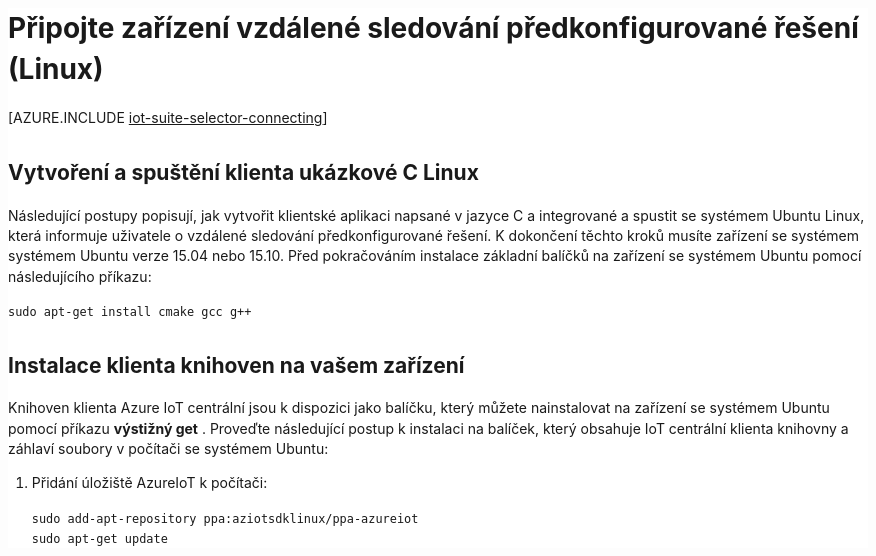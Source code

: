 <properties
   pageTitle="Připojte zařízení pomocí C na Linux | Microsoft Azure"
   description="Popisuje, jak připojte zařízení Azure IoT sadu automaticky předem nakonfigurovaná vzdálené sledování řešení pomocí aplikace napsané v jazyce C spuštěna Linux."
   services=""
   suite="iot-suite"
   documentationCenter="na"
   authors="dominicbetts"
   manager="timlt"
   editor=""/>

<tags
   ms.service="iot-suite"
   ms.devlang="na"
   ms.topic="article"
   ms.tgt_pltfrm="na"
   ms.workload="na"
   ms.date="10/05/2016"
   ms.author="dobett"/>


# <a name="connect-your-device-to-the-remote-monitoring-preconfigured-solution-linux"></a>Připojte zařízení vzdálené sledování předkonfigurované řešení (Linux)

[AZURE.INCLUDE [iot-suite-selector-connecting](../../includes/iot-suite-selector-connecting.md)]

## <a name="build-and-run-a-sample-c-client-linux"></a>Vytvoření a spuštění klienta ukázkové C Linux

Následující postupy popisují, jak vytvořit klientské aplikaci napsané v jazyce C a integrované a spustit se systémem Ubuntu Linux, která informuje uživatele o vzdálené sledování předkonfigurované řešení. K dokončení těchto kroků musíte zařízení se systémem systémem Ubuntu verze 15.04 nebo 15.10. Před pokračováním instalace základní balíčků na zařízení se systémem Ubuntu pomocí následujícího příkazu:

```
sudo apt-get install cmake gcc g++
```

## <a name="install-the-client-libraries-on-your-device"></a>Instalace klienta knihoven na vašem zařízení

Knihoven klienta Azure IoT centrální jsou k dispozici jako balíčku, který můžete nainstalovat na zařízení se systémem Ubuntu pomocí příkazu **výstižný get** . Proveďte následující postup k instalaci na balíček, který obsahuje IoT centrální klienta knihovny a záhlaví soubory v počítači se systémem Ubuntu:

1. Přidání úložiště AzureIoT k počítači:

    ```
    sudo add-apt-repository ppa:aziotsdklinux/ppa-azureiot
    sudo apt-get update
    ```
